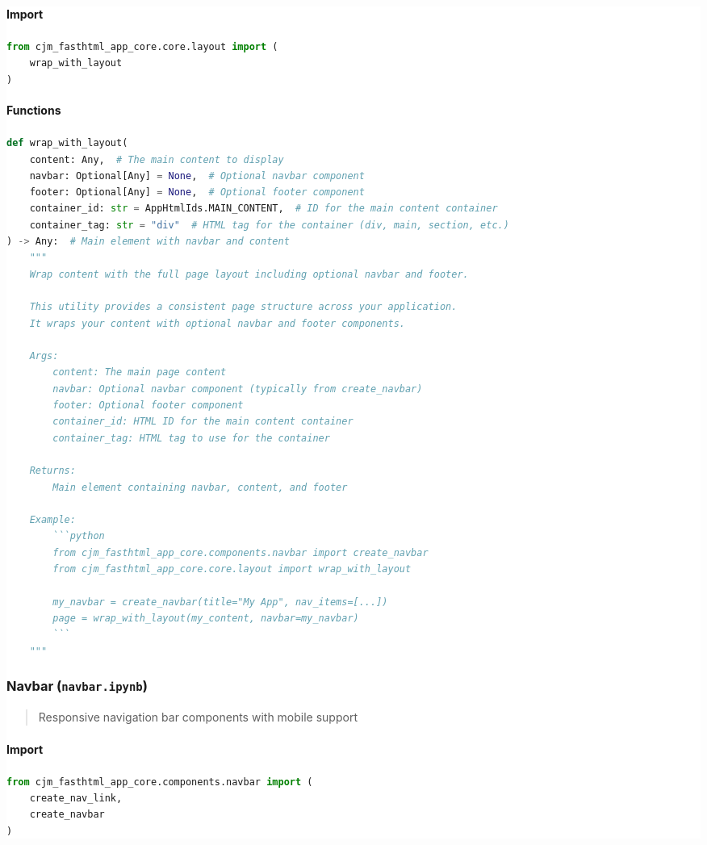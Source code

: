 #### Import

``` python
from cjm_fasthtml_app_core.core.layout import (
    wrap_with_layout
)
```

#### Functions

```` python
def wrap_with_layout(
    content: Any,  # The main content to display
    navbar: Optional[Any] = None,  # Optional navbar component
    footer: Optional[Any] = None,  # Optional footer component
    container_id: str = AppHtmlIds.MAIN_CONTENT,  # ID for the main content container
    container_tag: str = "div"  # HTML tag for the container (div, main, section, etc.)
) -> Any:  # Main element with navbar and content
    """
    Wrap content with the full page layout including optional navbar and footer.
    
    This utility provides a consistent page structure across your application.
    It wraps your content with optional navbar and footer components.
    
    Args:
        content: The main page content
        navbar: Optional navbar component (typically from create_navbar)
        footer: Optional footer component
        container_id: HTML ID for the main content container
        container_tag: HTML tag to use for the container
    
    Returns:
        Main element containing navbar, content, and footer
    
    Example:
        ```python
        from cjm_fasthtml_app_core.components.navbar import create_navbar
        from cjm_fasthtml_app_core.core.layout import wrap_with_layout
        
        my_navbar = create_navbar(title="My App", nav_items=[...])
        page = wrap_with_layout(my_content, navbar=my_navbar)
        ```
    """
````

### Navbar (`navbar.ipynb`)

> Responsive navigation bar components with mobile support

#### Import

``` python
from cjm_fasthtml_app_core.components.navbar import (
    create_nav_link,
    create_navbar
)
```
